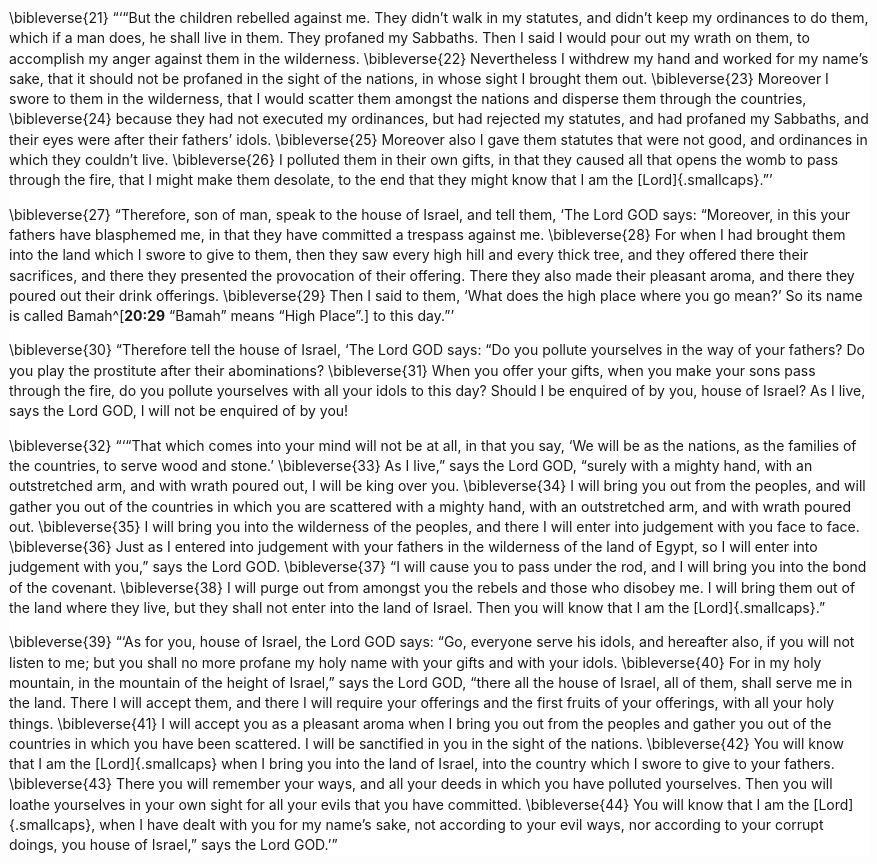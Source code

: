 \bibleverse{21} “‘“But the children rebelled against me. They didn’t walk in my statutes, and didn’t keep my ordinances to do them, which if a man does, he shall live in them. They profaned my Sabbaths. Then I said I would pour out my wrath on them, to accomplish my anger against them in the wilderness. \bibleverse{22} Nevertheless I withdrew my hand and worked for my name’s sake, that it should not be profaned in the sight of the nations, in whose sight I brought them out. \bibleverse{23} Moreover I swore to them in the wilderness, that I would scatter them amongst the nations and disperse them through the countries, \bibleverse{24} because they had not executed my ordinances, but had rejected my statutes, and had profaned my Sabbaths, and their eyes were after their fathers’ idols. \bibleverse{25} Moreover also I gave them statutes that were not good, and ordinances in which they couldn’t live. \bibleverse{26} I polluted them in their own gifts, in that they caused all that opens the womb to pass through the fire, that I might make them desolate, to the end that they might know that I am the [Lord]{.smallcaps}.”’ 

\bibleverse{27} “Therefore, son of man, speak to the house of Israel, and tell them, ‘The Lord GOD says: “Moreover, in this your fathers have blasphemed me, in that they have committed a trespass against me. \bibleverse{28} For when I had brought them into the land which I swore to give to them, then they saw every high hill and every thick tree, and they offered there their sacrifices, and there they presented the provocation of their offering. There they also made their pleasant aroma, and there they poured out their drink offerings. \bibleverse{29} Then I said to them, ‘What does the high place where you go mean?’ So its name is called Bamah^[**20:29** “Bamah” means “High Place”.] to this day.”’ 

\bibleverse{30} “Therefore tell the house of Israel, ‘The Lord GOD says: “Do you pollute yourselves in the way of your fathers? Do you play the prostitute after their abominations? \bibleverse{31} When you offer your gifts, when you make your sons pass through the fire, do you pollute yourselves with all your idols to this day? Should I be enquired of by you, house of Israel? As I live, says the Lord GOD, I will not be enquired of by you! 

\bibleverse{32} “‘“That which comes into your mind will not be at all, in that you say, ‘We will be as the nations, as the families of the countries, to serve wood and stone.’ \bibleverse{33} As I live,” says the Lord GOD, “surely with a mighty hand, with an outstretched arm, and with wrath poured out, I will be king over you. \bibleverse{34} I will bring you out from the peoples, and will gather you out of the countries in which you are scattered with a mighty hand, with an outstretched arm, and with wrath poured out. \bibleverse{35} I will bring you into the wilderness of the peoples, and there I will enter into judgement with you face to face. \bibleverse{36} Just as I entered into judgement with your fathers in the wilderness of the land of Egypt, so I will enter into judgement with you,” says the Lord GOD. \bibleverse{37} “I will cause you to pass under the rod, and I will bring you into the bond of the covenant. \bibleverse{38} I will purge out from amongst you the rebels and those who disobey me. I will bring them out of the land where they live, but they shall not enter into the land of Israel. Then you will know that I am the [Lord]{.smallcaps}.” 

\bibleverse{39} “‘As for you, house of Israel, the Lord GOD says: “Go, everyone serve his idols, and hereafter also, if you will not listen to me; but you shall no more profane my holy name with your gifts and with your idols. \bibleverse{40} For in my holy mountain, in the mountain of the height of Israel,” says the Lord GOD, “there all the house of Israel, all of them, shall serve me in the land. There I will accept them, and there I will require your offerings and the first fruits of your offerings, with all your holy things. \bibleverse{41} I will accept you as a pleasant aroma when I bring you out from the peoples and gather you out of the countries in which you have been scattered. I will be sanctified in you in the sight of the nations. \bibleverse{42} You will know that I am the [Lord]{.smallcaps} when I bring you into the land of Israel, into the country which I swore to give to your fathers. \bibleverse{43} There you will remember your ways, and all your deeds in which you have polluted yourselves. Then you will loathe yourselves in your own sight for all your evils that you have committed. \bibleverse{44} You will know that I am the [Lord]{.smallcaps}, when I have dealt with you for my name’s sake, not according to your evil ways, nor according to your corrupt doings, you house of Israel,” says the Lord GOD.’” 
